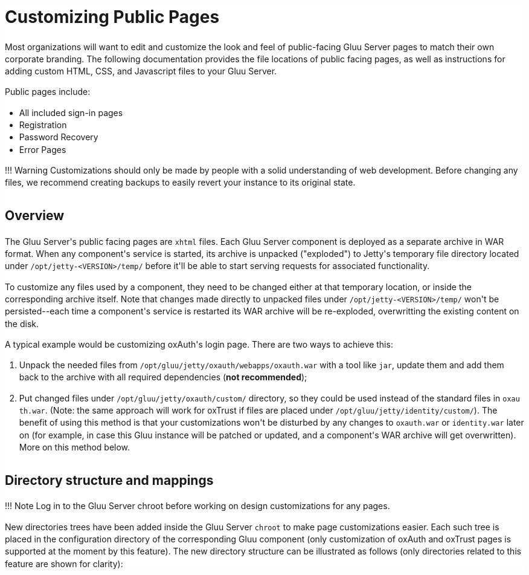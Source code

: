 # Customizing Public Pages

Most organizations will want to edit and customize the look and feel of public-facing Gluu Server pages to match their own corporate branding. 
The following documentation provides the file locations of public facing pages, as well as instructions for adding custom HTML, CSS, and Javascript files to your Gluu Server. 

Public pages include:  

- All included sign-in pages     
- Registration    
- Password Recovery   
- Error Pages    

!!! Warning 
    Customizations should only be made by people with a solid understanding of web development. Before changing any files, we recommend creating backups to easily revert your instance to its original state.

## Overview

The Gluu Server's public facing pages are `xhtml` files. Each Gluu Server component is deployed as a separate archive in WAR format. When any component's service is started, its archive is unpacked ("exploded") to Jetty's temporary file directory located under `/opt/jetty-<VERSION>/temp/` before it'll be able to start serving requests for associated functionality. 

To customize any files used by a component, they need to be changed either at that temporary location, or inside the corresponding archive itself. Note that changes made directly to unpacked files under `/opt/jetty-<VERSION>/temp/` won't be persisted--each time a component's service is restarted its WAR archive will be re-exploded, overwritting the existing content on the disk.

A typical example would be customizing oxAuth's login page. There are two ways to achieve this:

1. Unpack the needed files from `/opt/gluu/jetty/oxauth/webapps/oxauth.war` with a tool like `jar`, update them and add them back to the archive with all required dependencies (**not recommended**);

1. Put changed files under `/opt/gluu/jetty/oxauth/custom/` directory, so they could be used instead of the standard files in `oxauth.war`. (Note: the same approach will work for oxTrust if files are placed under `/opt/gluu/jetty/identity/custom/`). The benefit of using this method is that your customizations won't be disturbed by any changes to `oxauth.war` or `identity.war` later on (for example, in case this Gluu instance will be patched or updated, and a component's WAR archive will get overwritten). More on this method below. 

## Directory structure and mappings

!!! Note
    Log in to the Gluu Server chroot before working on design customizations for any pages.

New directories trees have been added inside the Gluu Server `chroot` to make page customizations easier. 
Each such tree is placed in the configuration directory of the corresponding Gluu component (only 
customization of oxAuth and oxTrust pages is supported at the moment by this feature). 
The new directory structure can be illustrated as follows (only directories related to this feature are shown for clarity):
